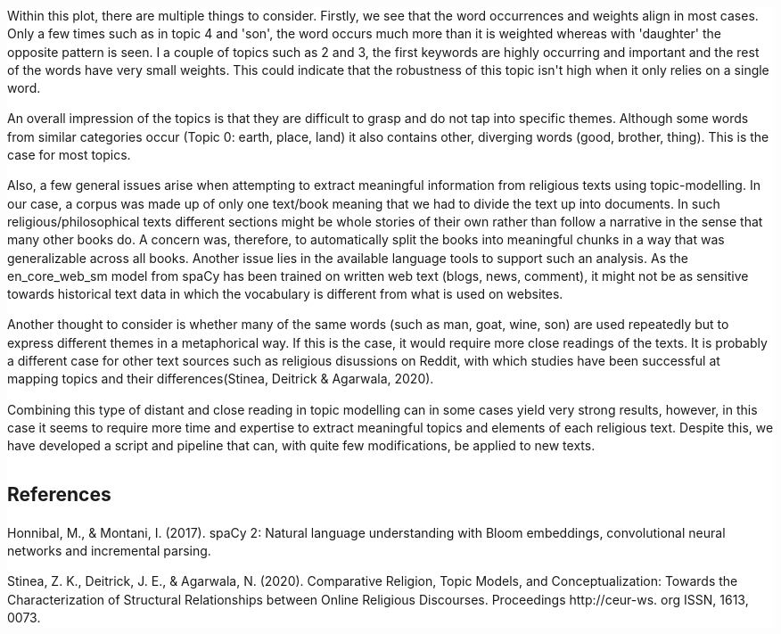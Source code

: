 Within this plot, there are multiple things to consider. Firstly, we see that the word occurrences and weights align in most cases. Only a few times such as in topic 4 and 'son', the word occurs much more than it is weighted whereas with 'daughter' the opposite pattern is seen. I a couple of topics such as 2 and 3, the first keywords are highly occurring and important and the rest of the words have very small weights. This could indicate that the robustness of this topic isn't high when it only relies on a single word. 
      
An overall impression of the topics is that they are difficult to grasp and do not tap into specific themes. Although some words from similar categories occur (Topic 0: earth, place, land) it also contains other, diverging words (good, brother, thing). This is the case for most topics.

Also, a few general issues arise when attempting to extract meaningful information from religious texts using topic-modelling. In our case, a corpus was made up of only one text/book meaning that we had to divide the text up into documents. In such religious/philosophical texts different sections might be whole stories of their own rather than follow a narrative in the sense that many other books do. A concern was, therefore, to automatically split the books into meaningful chunks in a way that was generalizable across all books. Another issue lies in the available language tools to support such an analysis. As the en_core_web_sm model from spaCy has been trained on written web text (blogs, news, comment), it might not be as sensitive towards historical text data in which the vocabulary is different from what is used on websites. 

Another thought to consider is whether many of the same words (such as man, goat, wine, son) are used repeatedly but to express different themes in a metaphorical way. If this is the case, it would require more close readings of the texts. It is probably a different case for other text sources such as religious disussions on Reddit, with which studies have been successful at mapping topics and their differences(Stinea, Deitrick & Agarwala, 2020).

Combining this type of distant and close reading in topic modelling can in some cases yield very strong results, however, in this case it seems to require more time and expertise to extract meaningful topics and elements of each religious text. Despite this, we have developed a script and pipeline that can, with quite few modifications, be applied to new texts.
    


## References
Honnibal, M., & Montani, I. (2017). spaCy 2: Natural language understanding with Bloom embeddings, convolutional neural networks and incremental parsing.

Stinea, Z. K., Deitrick, J. E., & Agarwala, N. (2020). Comparative Religion, Topic Models, and Conceptualization: Towards the Characterization of Structural Relationships between Online Religious Discourses. Proceedings http://ceur-ws. org ISSN, 1613, 0073.


